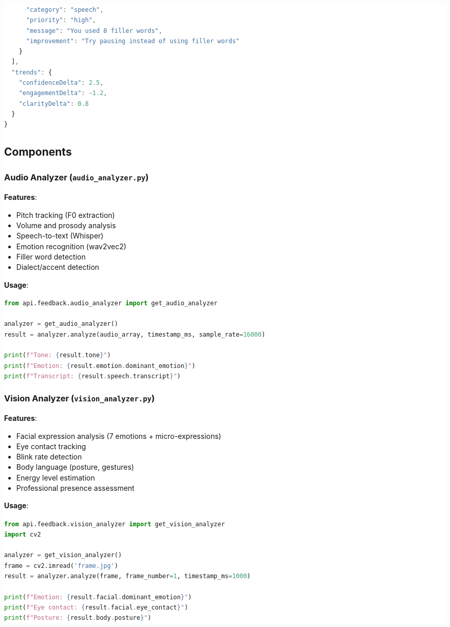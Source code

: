 ```javascript
      "category": "speech",
      "priority": "high",
      "message": "You used 8 filler words",
      "improvement": "Try pausing instead of using filler words"
    }
  ],
  "trends": {
    "confidenceDelta": 2.5,
    "engagementDelta": -1.2,
    "clarityDelta": 0.8
  }
}
```

## Components

### Audio Analyzer (`audio_analyzer.py`)

**Features**:
- Pitch tracking (F0 extraction)
- Volume and prosody analysis
- Speech-to-text (Whisper)
- Emotion recognition (wav2vec2)
- Filler word detection
- Dialect/accent detection

**Usage**:
```python
from api.feedback.audio_analyzer import get_audio_analyzer

analyzer = get_audio_analyzer()
result = analyzer.analyze(audio_array, timestamp_ms, sample_rate=16000)

print(f"Tone: {result.tone}")
print(f"Emotion: {result.emotion.dominant_emotion}")
print(f"Transcript: {result.speech.transcript}")
```

### Vision Analyzer (`vision_analyzer.py`)

**Features**:
- Facial expression analysis (7 emotions + micro-expressions)
- Eye contact tracking
- Blink rate detection
- Body language (posture, gestures)
- Energy level estimation
- Professional presence assessment

**Usage**:
```python
from api.feedback.vision_analyzer import get_vision_analyzer
import cv2

analyzer = get_vision_analyzer()
frame = cv2.imread('frame.jpg')
result = analyzer.analyze(frame, frame_number=1, timestamp_ms=1000)

print(f"Emotion: {result.facial.dominant_emotion}")
print(f"Eye contact: {result.facial.eye_contact}")
print(f"Posture: {result.body.posture}")
```
